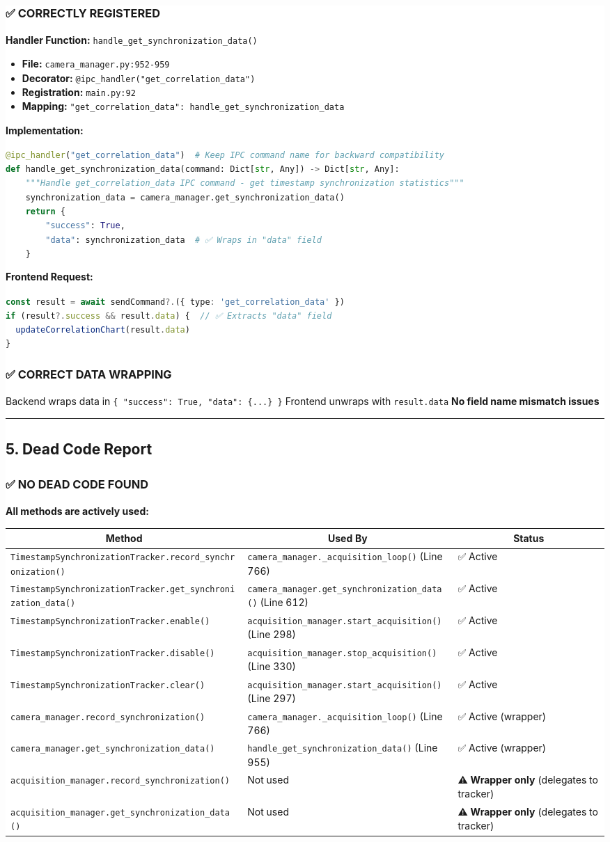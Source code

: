 ### ✅ CORRECTLY REGISTERED

**Handler Function:** `handle_get_synchronization_data()`
- **File:** `camera_manager.py:952-959`
- **Decorator:** `@ipc_handler("get_correlation_data")`
- **Registration:** `main.py:92`
- **Mapping:** `"get_correlation_data": handle_get_synchronization_data`

**Implementation:**
```python
@ipc_handler("get_correlation_data")  # Keep IPC command name for backward compatibility
def handle_get_synchronization_data(command: Dict[str, Any]) -> Dict[str, Any]:
    """Handle get_correlation_data IPC command - get timestamp synchronization statistics"""
    synchronization_data = camera_manager.get_synchronization_data()
    return {
        "success": True,
        "data": synchronization_data  # ✅ Wraps in "data" field
    }
```

**Frontend Request:**
```typescript
const result = await sendCommand?.({ type: 'get_correlation_data' })
if (result?.success && result.data) {  // ✅ Extracts "data" field
  updateCorrelationChart(result.data)
}
```

### ✅ CORRECT DATA WRAPPING

Backend wraps data in `{ "success": True, "data": {...} }`
Frontend unwraps with `result.data`
**No field name mismatch issues**

---

## 5. Dead Code Report

### ✅ NO DEAD CODE FOUND

**All methods are actively used:**

| Method | Used By | Status |
|--------|---------|--------|
| `TimestampSynchronizationTracker.record_synchronization()` | `camera_manager._acquisition_loop()` (Line 766) | ✅ Active |
| `TimestampSynchronizationTracker.get_synchronization_data()` | `camera_manager.get_synchronization_data()` (Line 612) | ✅ Active |
| `TimestampSynchronizationTracker.enable()` | `acquisition_manager.start_acquisition()` (Line 298) | ✅ Active |
| `TimestampSynchronizationTracker.disable()` | `acquisition_manager.stop_acquisition()` (Line 330) | ✅ Active |
| `TimestampSynchronizationTracker.clear()` | `acquisition_manager.start_acquisition()` (Line 297) | ✅ Active |
| `camera_manager.record_synchronization()` | `camera_manager._acquisition_loop()` (Line 766) | ✅ Active (wrapper) |
| `camera_manager.get_synchronization_data()` | `handle_get_synchronization_data()` (Line 955) | ✅ Active (wrapper) |
| `acquisition_manager.record_synchronization()` | Not used | ⚠️ **Wrapper only** (delegates to tracker) |
| `acquisition_manager.get_synchronization_data()` | Not used | ⚠️ **Wrapper only** (delegates to tracker) |
